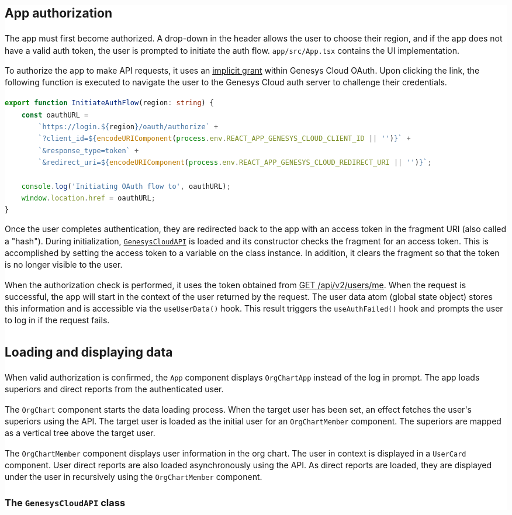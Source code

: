 ## App authorization

The app must first become authorized. A drop-down in the header allows the user to choose their region, and if the app does not have a valid auth token, the user is prompted to initiate the auth flow. `app/src/App.tsx` contains the UI implementation.

To authorize the app to make API requests, it uses an [implicit grant](/authorization/platform-auth/use-implicit-grant "Opens the Grant - Implicit page") within Genesys Cloud OAuth. Upon clicking the link, the following function is executed to navigate the user to the Genesys Cloud auth server to challenge their credentials.  

```typescript
export function InitiateAuthFlow(region: string) {
	const oauthURL =
		`https://login.${region}/oauth/authorize` +
		`?client_id=${encodeURIComponent(process.env.REACT_APP_GENESYS_CLOUD_CLIENT_ID || '')}` +
		`&response_type=token` +
		`&redirect_uri=${encodeURIComponent(process.env.REACT_APP_GENESYS_CLOUD_REDIRECT_URI || '')}`;

	console.log('Initiating OAuth flow to', oauthURL);
	window.location.href = oauthURL;
}
```

Once the user completes authentication, they are redirected back to the app with an access token in the fragment URI (also called a "hash"). During initialization, [`GenesysCloudAPI`](https://github.com/GenesysCloudBlueprints/org-chart-explorer/blob/main/app/src/helpers/GenesysCloudAPI.ts "Opens the Genesys Cloud Blueprints org chart explorer page") is loaded and its constructor checks the fragment for an access token. This is accomplished by setting the access token to a variable on the class instance. In addition, it clears the fragment so that the token is no longer visible to the user. 

When the authorization check is performed, it uses the token obtained from [GET /api/v2/users/me](/devapps/api-explorer#get-api-v2-users-me "Opens the /api/v2/users/me page"). When the request is successful, the app will start in the context of the user returned by the request. The user data atom (global state object) stores this information and is accessible via the `useUserData()` hook. This result triggers the `useAuthFailed()` hook and prompts the user to log in if the request fails.

## Loading and displaying data

When valid authorization is confirmed, the `App` component displays `OrgChartApp` instead of the log in prompt. The app loads superiors and direct reports from the authenticated user.

The `OrgChart` component starts the data loading process. When the target user has been set, an effect fetches the user's superiors using the API. The target user is loaded as the initial user for an `OrgChartMember` component. The superiors are mapped as a vertical tree above the target user.

The `OrgChartMember` component displays user information in the org chart. The user in context is displayed in a `UserCard` component. User direct reports are also loaded asynchronously using the API. As direct reports are loaded, they are displayed under the user in recursively using the `OrgChartMember` component. 

### The `GenesysCloudAPI` class
